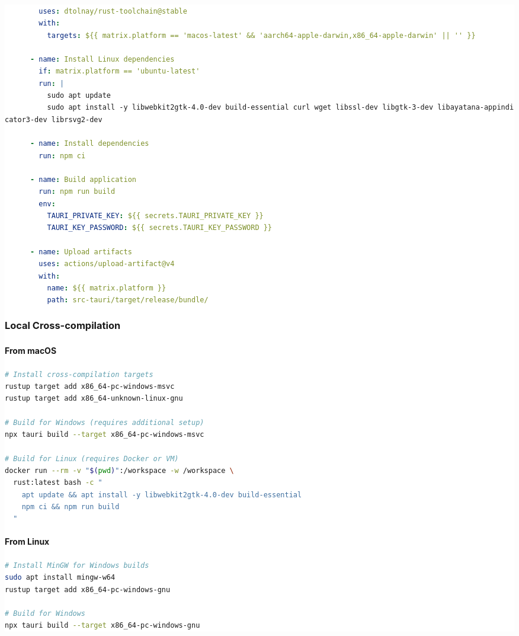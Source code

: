 ```yaml
        uses: dtolnay/rust-toolchain@stable
        with:
          targets: ${{ matrix.platform == 'macos-latest' && 'aarch64-apple-darwin,x86_64-apple-darwin' || '' }}

      - name: Install Linux dependencies
        if: matrix.platform == 'ubuntu-latest'
        run: |
          sudo apt update
          sudo apt install -y libwebkit2gtk-4.0-dev build-essential curl wget libssl-dev libgtk-3-dev libayatana-appindicator3-dev librsvg2-dev

      - name: Install dependencies
        run: npm ci

      - name: Build application
        run: npm run build
        env:
          TAURI_PRIVATE_KEY: ${{ secrets.TAURI_PRIVATE_KEY }}
          TAURI_KEY_PASSWORD: ${{ secrets.TAURI_KEY_PASSWORD }}

      - name: Upload artifacts
        uses: actions/upload-artifact@v4
        with:
          name: ${{ matrix.platform }}
          path: src-tauri/target/release/bundle/
```

### Local Cross-compilation

#### From macOS
```bash
# Install cross-compilation targets
rustup target add x86_64-pc-windows-msvc
rustup target add x86_64-unknown-linux-gnu

# Build for Windows (requires additional setup)
npx tauri build --target x86_64-pc-windows-msvc

# Build for Linux (requires Docker or VM)
docker run --rm -v "$(pwd)":/workspace -w /workspace \
  rust:latest bash -c "
    apt update && apt install -y libwebkit2gtk-4.0-dev build-essential
    npm ci && npm run build
  "
```

#### From Linux
```bash
# Install MinGW for Windows builds
sudo apt install mingw-w64
rustup target add x86_64-pc-windows-gnu

# Build for Windows
npx tauri build --target x86_64-pc-windows-gnu
```

